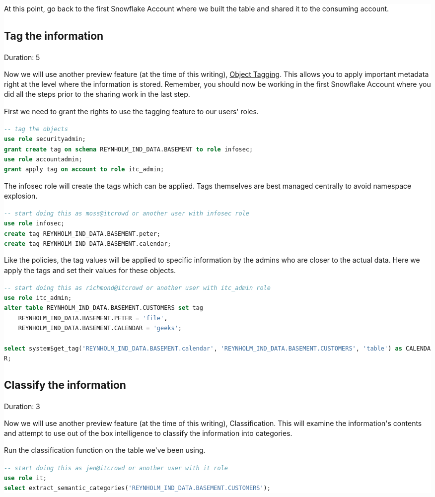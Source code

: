 At this point, go back to the first Snowflake Account where we built the table and shared it to the consuming account.


## Tag the information
Duration: 5

Now we will use another preview feature (at the time of this writing), [Object Tagging](https://docs.snowflake.com/en/user-guide/object-tagging.html). This allows you to apply important metadata right at the level where the information is stored. Remember, you should now be working in the first Snowflake Account where you did all the steps prior to the sharing work in the last step.

First we need to grant the rights to use the tagging feature to our users' roles.
```sql
-- tag the objects 
use role securityadmin;
grant create tag on schema REYNHOLM_IND_DATA.BASEMENT to role infosec;
use role accountadmin;
grant apply tag on account to role itc_admin;
```

The infosec role will create the tags which can be applied. Tags themselves are best managed centrally to avoid namespace explosion. 
```sql
-- start doing this as moss@itcrowd or another user with infosec role
use role infosec;
create tag REYNHOLM_IND_DATA.BASEMENT.peter;
create tag REYNHOLM_IND_DATA.BASEMENT.calendar;
```

Like the policies, the tag values will be applied to specific information by the admins who are closer to the actual data. Here we apply the tags and set their values for these objects. 
```sql
-- start doing this as richmond@itcrowd or another user with itc_admin role
use role itc_admin;
alter table REYNHOLM_IND_DATA.BASEMENT.CUSTOMERS set tag 
    REYNHOLM_IND_DATA.BASEMENT.PETER = 'file', 
    REYNHOLM_IND_DATA.BASEMENT.CALENDAR = 'geeks';

select system$get_tag('REYNHOLM_IND_DATA.BASEMENT.calendar', 'REYNHOLM_IND_DATA.BASEMENT.CUSTOMERS', 'table') as CALENDAR;
```


## Classify the information
Duration: 3

Now we will use another preview feature (at the time of this writing), Classification. This will examine the information's contents and attempt to use out of the box intelligence to classify the information into categories. 

Run the classification function on the table we've been using.
```sql
-- start doing this as jen@itcrowd or another user with it role
use role it;
select extract_semantic_categories('REYNHOLM_IND_DATA.BASEMENT.CUSTOMERS');
```
